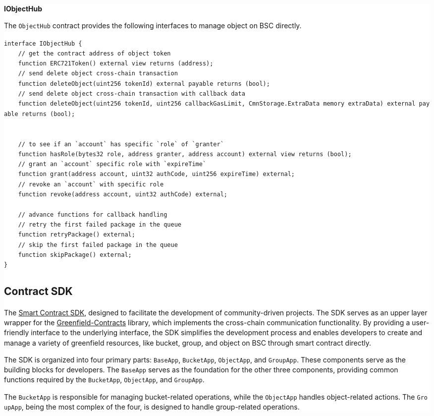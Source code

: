 **IObjectHub**

The `ObjectHub` contract provides the following interfaces to manage object on BSC directly.

   ```solidity
   interface IObjectHub {
       // get the contract address of object token
       function ERC721Token() external view returns (address);
       // send delete object cross-chain transaction
       function deleteObject(uint256 tokenId) external payable returns (bool);
       // send delete object cross-chain transaction with callback data
       function deleteObject(uint256 tokenId, uint256 callbackGasLimit, CmnStorage.ExtraData memory extraData) external payable returns (bool);
   
   
       // to see if an `account` has specific `role` of `granter`
       function hasRole(bytes32 role, address granter, address account) external view returns (bool);
       // grant an `account` specific role with `expireTime`
       function grant(address account, uint32 authCode, uint256 expireTime) external;
       // revoke an `account` with specific role 
       function revoke(address account, uint32 authCode) external;

       // advance functions for callback handling
       // retry the first failed package in the queue
       function retryPackage() external;
       // skip the first failed package in the queue
       function skipPackage() external;
   }
   ```


## Contract SDK

The [Smart Contract SDK](https://github.com/bnb-chain/greenfield-contracts-sdk),
designed to facilitate the development of community-driven projects. The SDK serves as an upper layer wrapper for the
[Greenfield-Contracts](https://github.com/bnb-chain/greenfield-contracts) library, which implements the cross-chain
communication functionality. By providing a user-friendly interface to the underlying interface, the SDK simplifies the
development process and enables developers to create and manage a variety of greenfield resources, like bucket,
group, and object on BSC through smart contract directly.

The SDK is organized into four primary parts: `BaseApp`, `BucketApp`, `ObjectApp`, and `GroupApp`. 
These components serve as the building blocks for developers. The `BaseApp` serves as the foundation for the other three 
components, providing common functions required by the `BucketApp`, `ObjectApp`, and `GroupApp`. 

The `BucketApp` is responsible for managing bucket-related operations, while the `ObjectApp` handles object-related actions. 
The `GroupApp`, being the most complex of the four, is designed to handle group-related operations. 
